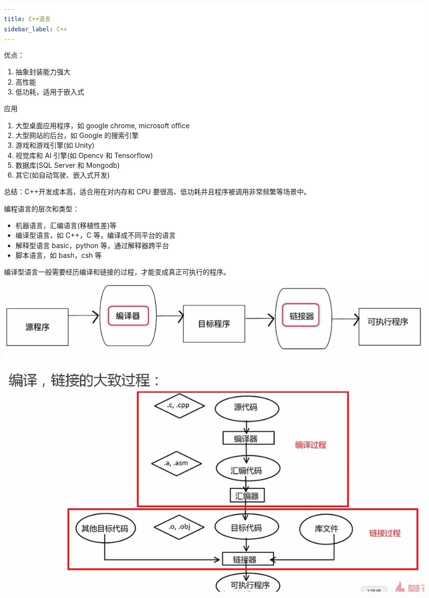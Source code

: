 ```yaml
---
title: C++语言
sidebar_label: C++
---
```


优点：

1. 抽象封装能力强大
2. 高性能
3. 低功耗，适用于嵌入式

应用

1. 大型桌面应用程序，如 google chrome, microsoft office
2. 大型网站的后台，如 Google 的搜索引擎
3. 游戏和游戏引擎(如 Unity)
4. 视觉库和 AI 引擎(如 Opencv 和 Tensorflow)
5. 数据库(SQL Server 和 Mongodb)
6. 其它(如自动驾驶、嵌入式开发)

总结：C++开发成本高，适合用在对内存和 CPU 要很高、低功耗并且程序被调用非常频繁等场景中。

编程语言的层次和类型：

- 机器语言，汇编语言(移植性差)等
- 编译型语言，如 C++，C 等，编译成不同平台的语言
- 解释型语言 basic，python 等，通过解释器跨平台
- 脚本语言，如 bash，csh 等

编译型语言一般需要经历编译和链接的过程，才能变成真正可执行的程序。

![](imgs/2020-09-21-00-04-41.png)

![](imgs/2020-09-21-00-05-19.png)
